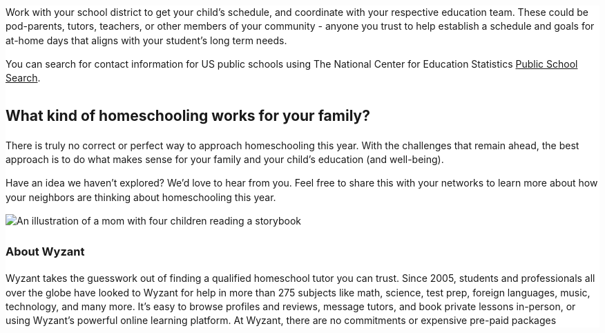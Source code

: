 Work with your school district to get your child’s schedule, and coordinate with your respective education team. These could be pod-parents, tutors, teachers, or other members of your community - anyone you trust to help establish a schedule and goals for at-home days that aligns with your student’s long term needs.

You can search for contact information for US public schools using The National Center for Education Statistics [Public School Search](https://nces.ed.gov/ccd/schoolsearch/).  

## What kind of homeschooling works for your family?
There is truly no correct or perfect way to approach homeschooling this year. With the challenges that remain ahead, the best approach is to do what makes sense for your family and your child’s education (and well-being). 

Have an idea we haven’t explored? We’d love to hear from you. Feel free to share this with your networks to learn more about how your neighbors are thinking about homeschooling this year. 

![An illustration of a mom with four children reading a storybook](/blog/uploads/Homeschool%202.jpg)

### About Wyzant
Wyzant takes the guesswork out of finding a qualified homeschool tutor you can trust. Since 2005, students and professionals all over the globe have looked to Wyzant for help in more than 275 subjects like math, science, test prep, foreign languages, music, technology, and many more. It’s easy to browse profiles and reviews, message tutors, and book private lessons in-person, or using Wyzant’s powerful online learning platform. At Wyzant, there are no commitments or expensive pre-paid packages

